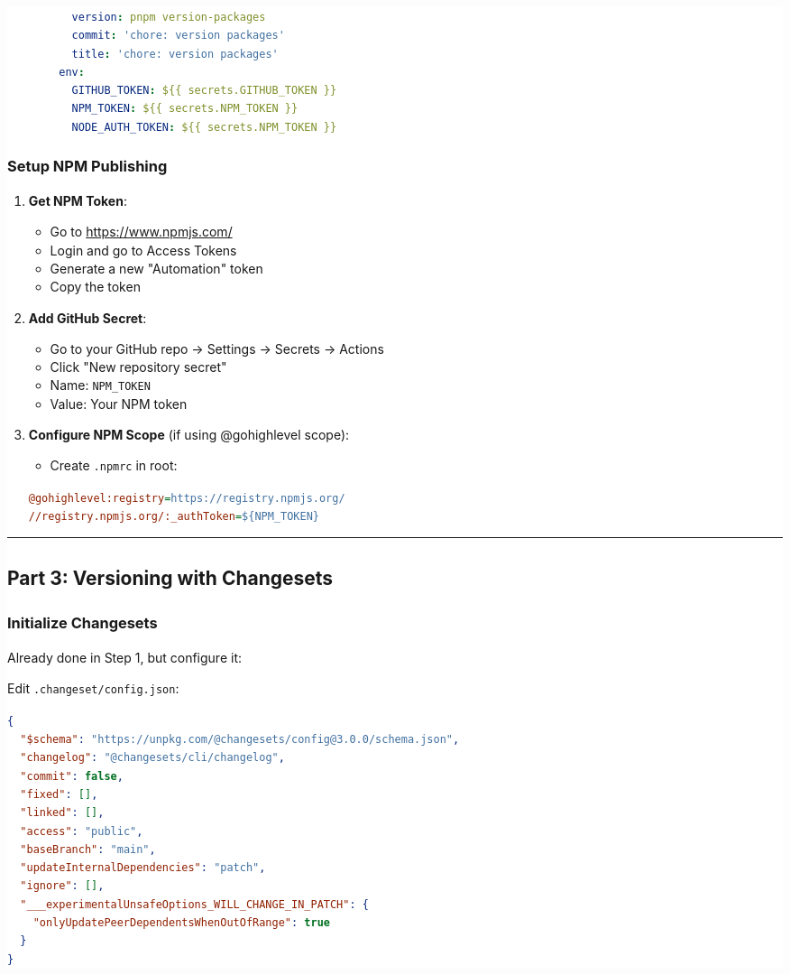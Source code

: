 ```yaml
          version: pnpm version-packages
          commit: 'chore: version packages'
          title: 'chore: version packages'
        env:
          GITHUB_TOKEN: ${{ secrets.GITHUB_TOKEN }}
          NPM_TOKEN: ${{ secrets.NPM_TOKEN }}
          NODE_AUTH_TOKEN: ${{ secrets.NPM_TOKEN }}
```

### Setup NPM Publishing

1. **Get NPM Token**:
   - Go to https://www.npmjs.com/
   - Login and go to Access Tokens
   - Generate a new "Automation" token
   - Copy the token

2. **Add GitHub Secret**:
   - Go to your GitHub repo → Settings → Secrets → Actions
   - Click "New repository secret"
   - Name: `NPM_TOKEN`
   - Value: Your NPM token

3. **Configure NPM Scope** (if using @gohighlevel scope):
   - Create `.npmrc` in root:
   ```ini
   @gohighlevel:registry=https://registry.npmjs.org/
   //registry.npmjs.org/:_authToken=${NPM_TOKEN}
   ```

---

## Part 3: Versioning with Changesets

### Initialize Changesets

Already done in Step 1, but configure it:

Edit `.changeset/config.json`:
```json
{
  "$schema": "https://unpkg.com/@changesets/config@3.0.0/schema.json",
  "changelog": "@changesets/cli/changelog",
  "commit": false,
  "fixed": [],
  "linked": [],
  "access": "public",
  "baseBranch": "main",
  "updateInternalDependencies": "patch",
  "ignore": [],
  "___experimentalUnsafeOptions_WILL_CHANGE_IN_PATCH": {
    "onlyUpdatePeerDependentsWhenOutOfRange": true
  }
}
```
